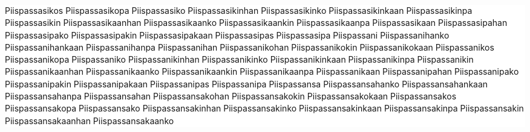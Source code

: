 Piispassasikos
Piispassasikopa
Piispassasiko
Piispassasikinhan
Piispassasikinko
Piispassasikinkaan
Piispassasikinpa
Piispassasikin
Piispassasikaanhan
Piispassasikaanko
Piispassasikaankin
Piispassasikaanpa
Piispassasikaan
Piispassasipahan
Piispassasipako
Piispassasipakin
Piispassasipakaan
Piispassasipas
Piispassasipa
Piispassani
Piispassanihanko
Piispassanihankaan
Piispassanihanpa
Piispassanihan
Piispassanikohan
Piispassanikokin
Piispassanikokaan
Piispassanikos
Piispassanikopa
Piispassaniko
Piispassanikinhan
Piispassanikinko
Piispassanikinkaan
Piispassanikinpa
Piispassanikin
Piispassanikaanhan
Piispassanikaanko
Piispassanikaankin
Piispassanikaanpa
Piispassanikaan
Piispassanipahan
Piispassanipako
Piispassanipakin
Piispassanipakaan
Piispassanipas
Piispassanipa
Piispassansa
Piispassansahanko
Piispassansahankaan
Piispassansahanpa
Piispassansahan
Piispassansakohan
Piispassansakokin
Piispassansakokaan
Piispassansakos
Piispassansakopa
Piispassansako
Piispassansakinhan
Piispassansakinko
Piispassansakinkaan
Piispassansakinpa
Piispassansakin
Piispassansakaanhan
Piispassansakaanko